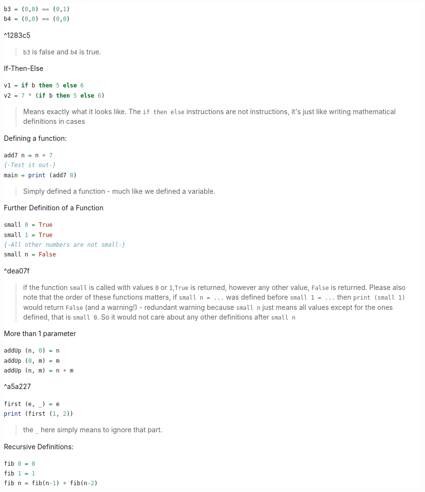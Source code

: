 ```haskell
b3 = (0,0) == (0,1)
b4 = (0,0) == (0,0)
```

^1283c5

> `b3` is false and `b4` is true.

If-Then-Else
```haskell
v1 = if b then 5 else 6
v2 = 7 * (if b then 5 else 6)
```
> Means exactly what it looks like. The `if then else` instructions are not instructions, it's just like writing mathematical definitions in cases

Defining a function:
```haskell
add7 n = n + 7
{-Test it out-}
main = print (add7 8)
```
>Simply defined a function - much like we defined a variable.

Further Definition of a Function
```haskell
small 0 = True
small 1 = True
{-All other numbers are not small-}
small n = False
```

^dea07f

> if the function `small` is called with values `0` or `1`,`True` is returned, however any other value, `False` is returned.
> Please also note that the order of these functions matters, if `small n = ...` was defined before `small 1 = ...` then `print (small 1)` would return `False` (and a warning!) - redundant warning because `small n`  just means all values except for the ones defined, that is `small 0`. So it would not care about any other definitions after `small n`

More than 1 parameter
```haskell
addUp (n, 0) = n
addUp (0, m) = m
addUp (n, m) = n + m
```

^a5a227

```haskell
first (e, _) = e
print (first (1, 2))
```
> the `_` here simply means to ignore that part.

Recursive Definitions:
```haskell
fib 0 = 0
fib 1 = 1
fib n = fib(n-1) + fib(n-2)
```
